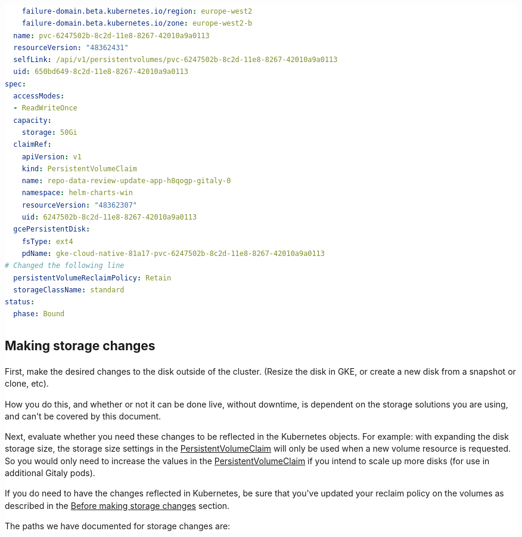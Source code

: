 ```yaml
    failure-domain.beta.kubernetes.io/region: europe-west2
    failure-domain.beta.kubernetes.io/zone: europe-west2-b
  name: pvc-6247502b-8c2d-11e8-8267-42010a9a0113
  resourceVersion: "48362431"
  selfLink: /api/v1/persistentvolumes/pvc-6247502b-8c2d-11e8-8267-42010a9a0113
  uid: 650bd649-8c2d-11e8-8267-42010a9a0113
spec:
  accessModes:
  - ReadWriteOnce
  capacity:
    storage: 50Gi
  claimRef:
    apiVersion: v1
    kind: PersistentVolumeClaim
    name: repo-data-review-update-app-h8qogp-gitaly-0
    namespace: helm-charts-win
    resourceVersion: "48362307"
    uid: 6247502b-8c2d-11e8-8267-42010a9a0113
  gcePersistentDisk:
    fsType: ext4
    pdName: gke-cloud-native-81a17-pvc-6247502b-8c2d-11e8-8267-42010a9a0113
# Changed the following line
  persistentVolumeReclaimPolicy: Retain
  storageClassName: standard
status:
  phase: Bound
```

## Making storage changes

First, make the desired changes to the disk outside of the cluster. (Resize the
disk in GKE, or create a new disk from a snapshot or clone, etc).

How you do this, and whether or not it can be done live, without downtime, is
dependent on the storage solutions you are using, and can't be covered by this
document.

Next, evaluate whether you need these changes to be reflected in the Kubernetes
objects. For example: with expanding the disk storage size, the storage size
settings in the [PersistentVolumeClaim](https://kubernetes.io/docs/concepts/storage/persistent-volumes/#persistentvolumeclaims) will only be used when a new volume
resource is requested. So you would only need to increase the values in the
[PersistentVolumeClaim](https://kubernetes.io/docs/concepts/storage/persistent-volumes/#persistentvolumeclaims) if you intend to scale up more disks (for use in
additional Gitaly pods).

If you do need to have the changes reflected in Kubernetes, be sure that you've
updated your reclaim policy on the volumes as described in the [Before making storage changes](#before-making-storage-changes)
section.

The paths we have documented for storage changes are:
